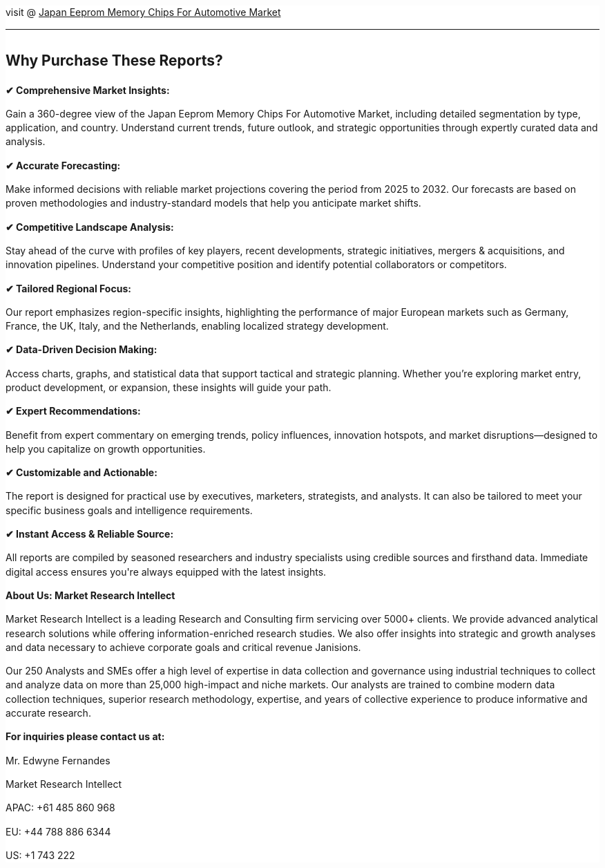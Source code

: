 visit&nbsp;@</strong>&nbsp;</span><span class="font-[700]"><a href="https://www.marketresearchintellect.com/product/global-eeprom-memory-chips-for-automotive-market-size-and-forecast/?utm_source=Linkedin&utm_medium=047" target="_blank" data-tracking-control-name="article-ssr-frontend-pulse_little-text-block" data-tracking-will-navigate="" data-test-link="">Japan Eeprom Memory Chips For Automotive Market</a></span></p></blockquote><hr /><h2>Why Purchase These Reports?</h2><p><strong>✔ Comprehensive Market Insights:</strong></p><p>Gain a 360-degree view of the Japan Eeprom Memory Chips For Automotive Market, including detailed segmentation by type, application, and country. Understand current trends, future outlook, and strategic opportunities through expertly curated data and analysis.</p><p><strong>✔ Accurate Forecasting:</strong></p><p>Make informed decisions with reliable market projections covering the period from 2025 to 2032. Our forecasts are based on proven methodologies and industry-standard models that help you anticipate market shifts.</p><p><strong>✔ Competitive Landscape Analysis:</strong></p><p>Stay ahead of the curve with profiles of key players, recent developments, strategic initiatives, mergers &amp; acquisitions, and innovation pipelines. Understand your competitive position and identify potential collaborators or competitors.</p><p><strong>✔ Tailored Regional Focus:</strong></p><p>Our report emphasizes region-specific insights, highlighting the performance of major European markets such as Germany, France, the UK, Italy, and the Netherlands, enabling localized strategy development.</p><p><strong>✔ Data-Driven Decision Making:</strong></p><p>Access charts, graphs, and statistical data that support tactical and strategic planning. Whether you&rsquo;re exploring market entry, product development, or expansion, these insights will guide your path.</p><p><strong>✔ Expert Recommendations:</strong></p><p>Benefit from expert commentary on emerging trends, policy influences, innovation hotspots, and market disruptions&mdash;designed to help you capitalize on growth opportunities.</p><p><strong>✔ Customizable and Actionable:</strong></p><p>The report is designed for practical use by executives, marketers, strategists, and analysts. It can also be tailored to meet your specific business goals and intelligence requirements.</p><p><strong>✔ Instant Access &amp; Reliable Source:</strong></p><p>All reports are compiled by seasoned researchers and industry specialists using credible sources and firsthand data. Immediate digital access ensures you're always equipped with the latest insights.</p><p><strong><span class="font-[700]">About Us: Market Research Intellect</span></strong></p><p><span class="">Market Research Intellect is a leading Research and Consulting firm servicing over 5000+ clients. We provide advanced analytical research solutions while offering information-enriched research studies.&nbsp;</span>We also offer insights into strategic and growth analyses and data necessary to achieve corporate goals and critical revenue Janisions.</p><p><span class="">Our 250 Analysts and SMEs offer a high level of expertise in data collection and governance using industrial techniques to collect and analyze data on more than 25,000 high-impact and niche markets. Our analysts are trained to combine modern data collection techniques, superior research methodology, expertise, and years of collective experience to produce informative and accurate research.</span></p><p><strong>For inquiries please contact us at:</strong></p><p>Mr. Edwyne Fernandes</p><p>Market Research Intellect</p><p>APAC: +61 485 860 968</p><p>EU: +44 788 886 6344</p><p>US: +1 743 222